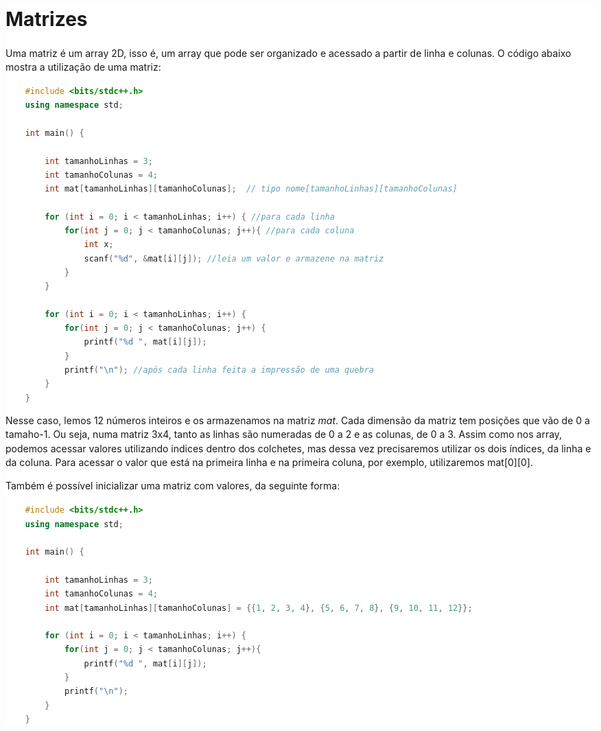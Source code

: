 
# Matrizes
Uma matriz é um array 2D, isso é, um array que pode ser organizado e acessado a partir de linha e colunas. O código abaixo mostra a utilização de uma matriz:

```c++
    #include <bits/stdc++.h>
    using namespace std;
    
    int main() {
        
        int tamanhoLinhas = 3;
        int tamanhoColunas = 4;
        int mat[tamanhoLinhas][tamanhoColunas];  // tipo nome[tamanhoLinhas][tamanhoColunas]
        
        for (int i = 0; i < tamanhoLinhas; i++) { //para cada linha
            for(int j = 0; j < tamanhoColunas; j++){ //para cada coluna
                int x;
                scanf("%d", &mat[i][j]); //leia um valor e armazene na matriz
            }
        }

        for (int i = 0; i < tamanhoLinhas; i++) {
            for(int j = 0; j < tamanhoColunas; j++) {
                printf("%d ", mat[i][j]);
            }
            printf("\n"); //após cada linha feita a impressão de uma quebra
        }
    }
```

Nesse caso, lemos 12 números inteiros e os armazenamos na matriz *mat*. Cada dimensão da matriz tem posições que vão de 0 a tamaho-1. Ou seja, numa matriz 3x4, tanto as linhas são numeradas de 0 a 2 e as colunas, de 0 a 3. Assim como nos array, podemos acessar valores utilizando indices dentro dos colchetes, mas dessa vez precisaremos utilizar os dois índices, da linha e da coluna. Para acessar o valor que está na primeira linha e na primeira coluna, por exemplo, utilizaremos mat[0][0].

Também é possível inicializar uma matriz com valores, da seguinte forma:

```c++
    #include <bits/stdc++.h>
    using namespace std;
    
    int main() {
        
        int tamanhoLinhas = 3;
        int tamanhoColunas = 4;
        int mat[tamanhoLinhas][tamanhoColunas] = {{1, 2, 3, 4}, {5, 6, 7, 8}, {9, 10, 11, 12}};

        for (int i = 0; i < tamanhoLinhas; i++) {
            for(int j = 0; j < tamanhoColunas; j++){
                printf("%d ", mat[i][j]);
            }
            printf("\n");
        }
    }
```
